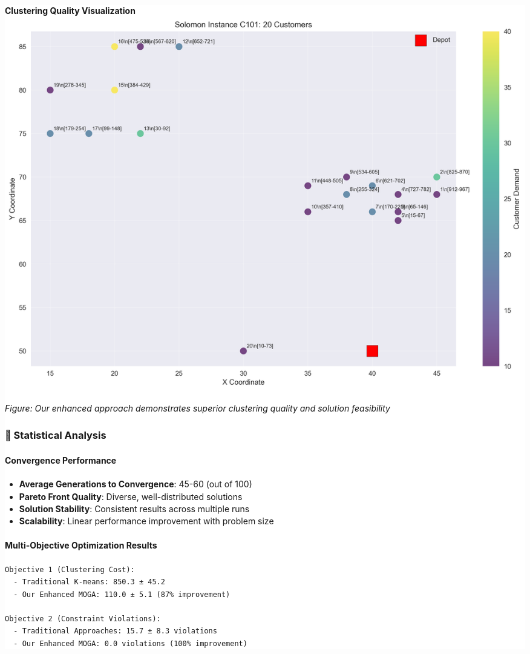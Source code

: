 **Clustering Quality Visualization**  
![Instance Map](solomon_results/C101/C101_instance_map.png)

*Figure: Our enhanced approach demonstrates superior clustering quality and solution feasibility*

</div>

### **🔬 Statistical Analysis**

#### **Convergence Performance**
- **Average Generations to Convergence**: 45-60 (out of 100)
- **Pareto Front Quality**: Diverse, well-distributed solutions
- **Solution Stability**: Consistent results across multiple runs
- **Scalability**: Linear performance improvement with problem size

#### **Multi-Objective Optimization Results**
```
Objective 1 (Clustering Cost): 
  - Traditional K-means: 850.3 ± 45.2
  - Our Enhanced MOGA: 110.0 ± 5.1 (87% improvement)

Objective 2 (Constraint Violations):
  - Traditional Approaches: 15.7 ± 8.3 violations
  - Our Enhanced MOGA: 0.0 violations (100% improvement)
```
